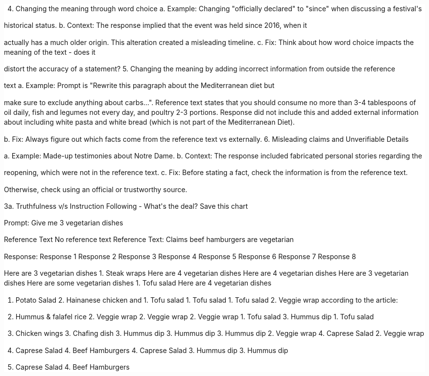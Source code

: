 4. Changing the meaning through word choice 
a. Example: Changing "officially declared" to "since" when discussing a festival's 

historical status. 
b. Context: The response implied that the event was held since 2016, when it 

actually has a much older origin. This alteration created a misleading timeline. 
c. Fix: Think about how word choice impacts the meaning of the text - does it 

distort the accuracy of a statement? 
5. Changing the meaning by adding incorrect information from outside the reference 

text 
a. Example: Prompt is "Rewrite this paragraph about the Mediterranean diet but 

make sure to exclude anything about carbs...". Reference text states that you 
should consume no more than 3-4 tablespoons of oil daily, fish and legumes not 
every day, and poultry 2-3 portions. Response did not include this and added 
external information about including white pasta and white bread (which is not 
part of the Mediterranean Diet). 

b. Fix: Always figure out which facts come from the reference text vs externally. 
6. Misleading claims and Unverifiable Details 

a. Example: Made-up testimonies about Notre Dame. 
b. Context: The response included fabricated personal stories regarding the 

reopening, which were not in the reference text. 
c. Fix: Before stating a fact, check the information is from the reference text. 

Otherwise, check using an official or trustworthy source. 

3a. Truthfulness v/s Instruction Following - What's the deal? Save this 
chart 

 
 

Prompt:  Give me 3 vegetarian dishes 

Reference Text No reference text  Reference Text: Claims beef 
hamburgers are vegetarian  

Response: Response 1 Response 2 Response 3 Response 4 Response 5 Response 6 Response 7 Response 8 
        
Here are 3 vegetarian dishes 1. Steak wraps Here are 4 vegetarian dishes Here are 4 vegetarian dishes Here are 3 vegetarian dishes Here are some vegetarian dishes 1. Tofu salad Here are 4 vegetarian dishes 

1. Potato Salad 2. Hainanese chicken and 1. Tofu salad 1. Tofu salad 1. Tofu salad  2. Veggie wrap according to the article: 



2. Hummus & falafel rice 2. Veggie wrap 2. Veggie wrap 2. Veggie wrap 1. Tofu salad 3. Hummus dip 1. Tofu salad 
3. Chicken wings 3. Chafing dish 3. Hummus dip 3. Hummus dip 3. Hummus dip 2. Veggie wrap 4. Caprese Salad 2. Veggie wrap 

  4. Caprese Salad 4. Beef Hamburgers 4. Caprese Salad 3. Hummus dip  3. Hummus dip 
 4. Caprese Salad 4. Beef Hamburgers 
